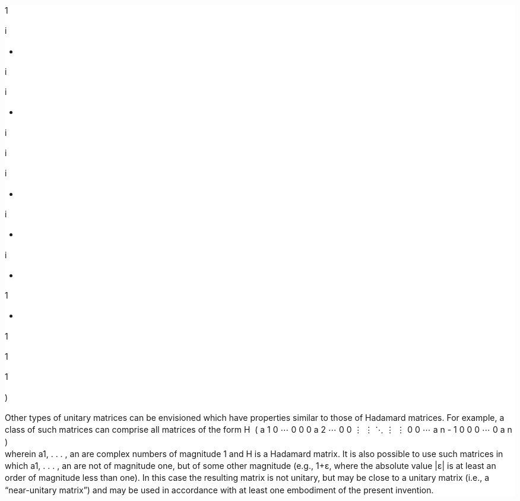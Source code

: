 
1




i



-
i



i



-
i





i


i



-
i




-
i






-
1




-
1



1


1



)





Other types of unitary matrices can be envisioned which have properties similar to those of Hadamard matrices. For example, a class of such matrices can comprise all matrices of the form
    H ⁡  (     a 1    0   ⋯   0   0     0    a 2    ⋯   0   0     ⋮   ⋮   ⋱   ⋮   ⋮     0   0   ⋯    a  n - 1     0     0   0   ⋯   0    a n     )     
wherein a1, . . . , an are complex numbers of magnitude 1 and H is a Hadamard matrix. It is also possible to use such matrices in which a1, . . . , an are not of magnitude one, but of some other magnitude (e.g., 1+ε, where the absolute value |ε| is at least an order of magnitude less than one). In this case the resulting matrix is not unitary, but may be close to a unitary matrix (i.e., a “near-unitary matrix”) and may be used in accordance with at least one embodiment of the present invention.
